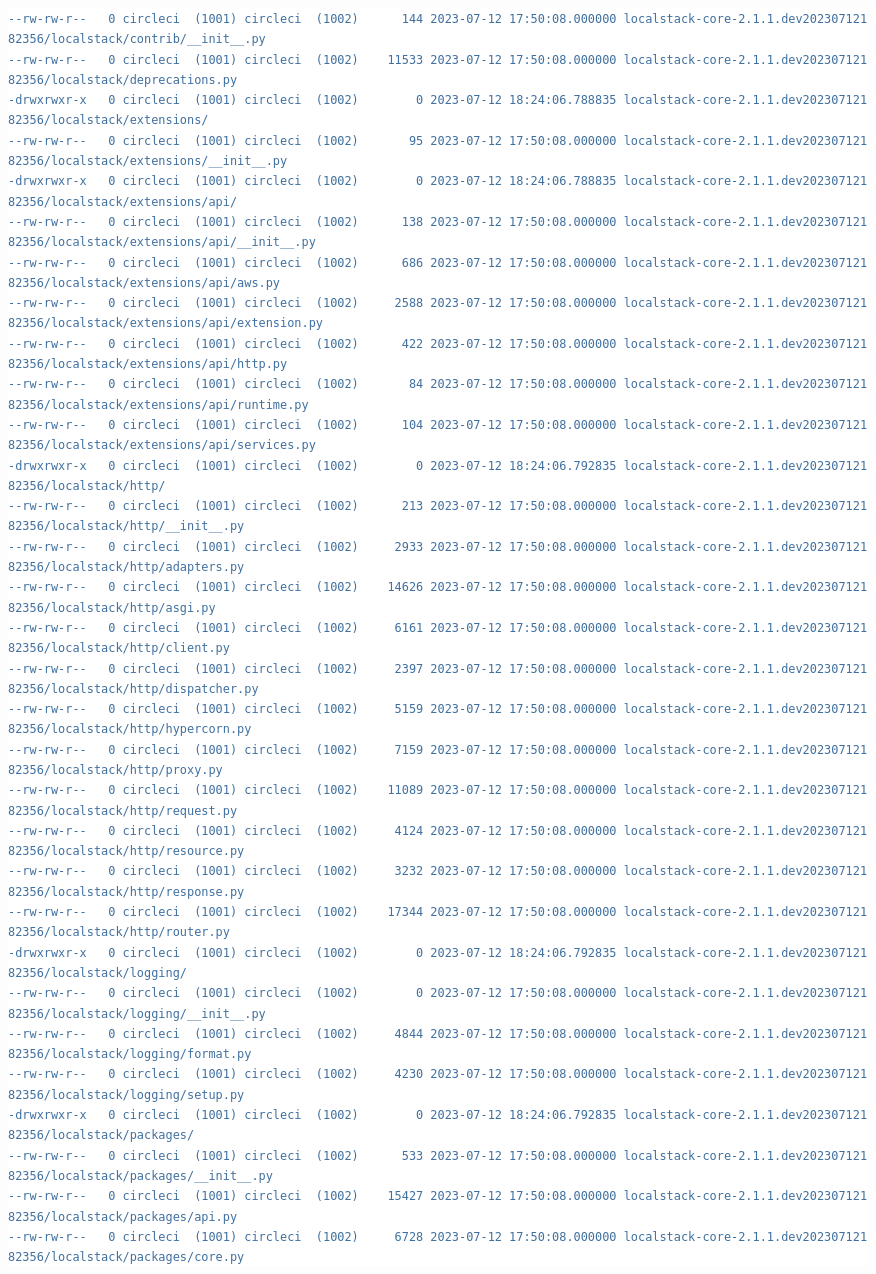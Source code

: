 ```diff
--rw-rw-r--   0 circleci  (1001) circleci  (1002)      144 2023-07-12 17:50:08.000000 localstack-core-2.1.1.dev20230712182356/localstack/contrib/__init__.py
--rw-rw-r--   0 circleci  (1001) circleci  (1002)    11533 2023-07-12 17:50:08.000000 localstack-core-2.1.1.dev20230712182356/localstack/deprecations.py
-drwxrwxr-x   0 circleci  (1001) circleci  (1002)        0 2023-07-12 18:24:06.788835 localstack-core-2.1.1.dev20230712182356/localstack/extensions/
--rw-rw-r--   0 circleci  (1001) circleci  (1002)       95 2023-07-12 17:50:08.000000 localstack-core-2.1.1.dev20230712182356/localstack/extensions/__init__.py
-drwxrwxr-x   0 circleci  (1001) circleci  (1002)        0 2023-07-12 18:24:06.788835 localstack-core-2.1.1.dev20230712182356/localstack/extensions/api/
--rw-rw-r--   0 circleci  (1001) circleci  (1002)      138 2023-07-12 17:50:08.000000 localstack-core-2.1.1.dev20230712182356/localstack/extensions/api/__init__.py
--rw-rw-r--   0 circleci  (1001) circleci  (1002)      686 2023-07-12 17:50:08.000000 localstack-core-2.1.1.dev20230712182356/localstack/extensions/api/aws.py
--rw-rw-r--   0 circleci  (1001) circleci  (1002)     2588 2023-07-12 17:50:08.000000 localstack-core-2.1.1.dev20230712182356/localstack/extensions/api/extension.py
--rw-rw-r--   0 circleci  (1001) circleci  (1002)      422 2023-07-12 17:50:08.000000 localstack-core-2.1.1.dev20230712182356/localstack/extensions/api/http.py
--rw-rw-r--   0 circleci  (1001) circleci  (1002)       84 2023-07-12 17:50:08.000000 localstack-core-2.1.1.dev20230712182356/localstack/extensions/api/runtime.py
--rw-rw-r--   0 circleci  (1001) circleci  (1002)      104 2023-07-12 17:50:08.000000 localstack-core-2.1.1.dev20230712182356/localstack/extensions/api/services.py
-drwxrwxr-x   0 circleci  (1001) circleci  (1002)        0 2023-07-12 18:24:06.792835 localstack-core-2.1.1.dev20230712182356/localstack/http/
--rw-rw-r--   0 circleci  (1001) circleci  (1002)      213 2023-07-12 17:50:08.000000 localstack-core-2.1.1.dev20230712182356/localstack/http/__init__.py
--rw-rw-r--   0 circleci  (1001) circleci  (1002)     2933 2023-07-12 17:50:08.000000 localstack-core-2.1.1.dev20230712182356/localstack/http/adapters.py
--rw-rw-r--   0 circleci  (1001) circleci  (1002)    14626 2023-07-12 17:50:08.000000 localstack-core-2.1.1.dev20230712182356/localstack/http/asgi.py
--rw-rw-r--   0 circleci  (1001) circleci  (1002)     6161 2023-07-12 17:50:08.000000 localstack-core-2.1.1.dev20230712182356/localstack/http/client.py
--rw-rw-r--   0 circleci  (1001) circleci  (1002)     2397 2023-07-12 17:50:08.000000 localstack-core-2.1.1.dev20230712182356/localstack/http/dispatcher.py
--rw-rw-r--   0 circleci  (1001) circleci  (1002)     5159 2023-07-12 17:50:08.000000 localstack-core-2.1.1.dev20230712182356/localstack/http/hypercorn.py
--rw-rw-r--   0 circleci  (1001) circleci  (1002)     7159 2023-07-12 17:50:08.000000 localstack-core-2.1.1.dev20230712182356/localstack/http/proxy.py
--rw-rw-r--   0 circleci  (1001) circleci  (1002)    11089 2023-07-12 17:50:08.000000 localstack-core-2.1.1.dev20230712182356/localstack/http/request.py
--rw-rw-r--   0 circleci  (1001) circleci  (1002)     4124 2023-07-12 17:50:08.000000 localstack-core-2.1.1.dev20230712182356/localstack/http/resource.py
--rw-rw-r--   0 circleci  (1001) circleci  (1002)     3232 2023-07-12 17:50:08.000000 localstack-core-2.1.1.dev20230712182356/localstack/http/response.py
--rw-rw-r--   0 circleci  (1001) circleci  (1002)    17344 2023-07-12 17:50:08.000000 localstack-core-2.1.1.dev20230712182356/localstack/http/router.py
-drwxrwxr-x   0 circleci  (1001) circleci  (1002)        0 2023-07-12 18:24:06.792835 localstack-core-2.1.1.dev20230712182356/localstack/logging/
--rw-rw-r--   0 circleci  (1001) circleci  (1002)        0 2023-07-12 17:50:08.000000 localstack-core-2.1.1.dev20230712182356/localstack/logging/__init__.py
--rw-rw-r--   0 circleci  (1001) circleci  (1002)     4844 2023-07-12 17:50:08.000000 localstack-core-2.1.1.dev20230712182356/localstack/logging/format.py
--rw-rw-r--   0 circleci  (1001) circleci  (1002)     4230 2023-07-12 17:50:08.000000 localstack-core-2.1.1.dev20230712182356/localstack/logging/setup.py
-drwxrwxr-x   0 circleci  (1001) circleci  (1002)        0 2023-07-12 18:24:06.792835 localstack-core-2.1.1.dev20230712182356/localstack/packages/
--rw-rw-r--   0 circleci  (1001) circleci  (1002)      533 2023-07-12 17:50:08.000000 localstack-core-2.1.1.dev20230712182356/localstack/packages/__init__.py
--rw-rw-r--   0 circleci  (1001) circleci  (1002)    15427 2023-07-12 17:50:08.000000 localstack-core-2.1.1.dev20230712182356/localstack/packages/api.py
--rw-rw-r--   0 circleci  (1001) circleci  (1002)     6728 2023-07-12 17:50:08.000000 localstack-core-2.1.1.dev20230712182356/localstack/packages/core.py
```